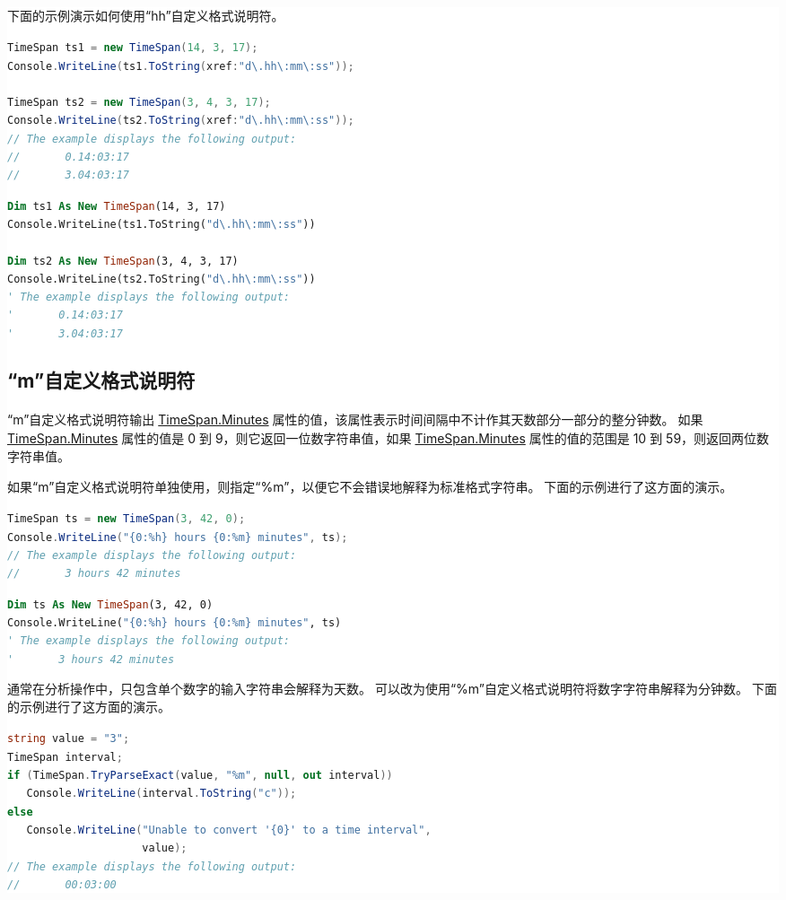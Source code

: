 下面的示例演示如何使用“hh”自定义格式说明符。

```csharp
TimeSpan ts1 = new TimeSpan(14, 3, 17);
Console.WriteLine(ts1.ToString(xref:"d\.hh\:mm\:ss"));

TimeSpan ts2 = new TimeSpan(3, 4, 3, 17);
Console.WriteLine(ts2.ToString(xref:"d\.hh\:mm\:ss"));
// The example displays the following output:
//       0.14:03:17
//       3.04:03:17
```

```vb
Dim ts1 As New TimeSpan(14, 3, 17)
Console.WriteLine(ts1.ToString("d\.hh\:mm\:ss"))

Dim ts2 As New TimeSpan(3, 4, 3, 17)
Console.WriteLine(ts2.ToString("d\.hh\:mm\:ss"))
' The example displays the following output:
'       0.14:03:17
'       3.04:03:17
```

## <a name="the-m-custom-format-specifier"></a>“m”自定义格式说明符

“m”自定义格式说明符输出 [TimeSpan.Minutes](xref:System.TimeSpan.Minutes) 属性的值，该属性表示时间间隔中不计作其天数部分一部分的整分钟数。 如果 [TimeSpan.Minutes](xref:System.TimeSpan.Minutes) 属性的值是 0 到 9，则它返回一位数字符串值，如果 [TimeSpan.Minutes](xref:System.TimeSpan.Minutes) 属性的值的范围是 10 到 59，则返回两位数字符串值。

如果“m”自定义格式说明符单独使用，则指定“%m”，以便它不会错误地解释为标准格式字符串。 下面的示例进行了这方面的演示。

```csharp
TimeSpan ts = new TimeSpan(3, 42, 0);
Console.WriteLine("{0:%h} hours {0:%m} minutes", ts);
// The example displays the following output:
//       3 hours 42 minutes
```

```vb
Dim ts As New TimeSpan(3, 42, 0)
Console.WriteLine("{0:%h} hours {0:%m} minutes", ts)
' The example displays the following output:
'       3 hours 42 minutes
```

通常在分析操作中，只包含单个数字的输入字符串会解释为天数。 可以改为使用“%m”自定义格式说明符将数字字符串解释为分钟数。 下面的示例进行了这方面的演示。

```csharp
string value = "3";
TimeSpan interval;
if (TimeSpan.TryParseExact(value, "%m", null, out interval))
   Console.WriteLine(interval.ToString("c"));
else
   Console.WriteLine("Unable to convert '{0}' to a time interval", 
                     value);   
// The example displays the following output:
//       00:03:00
```
